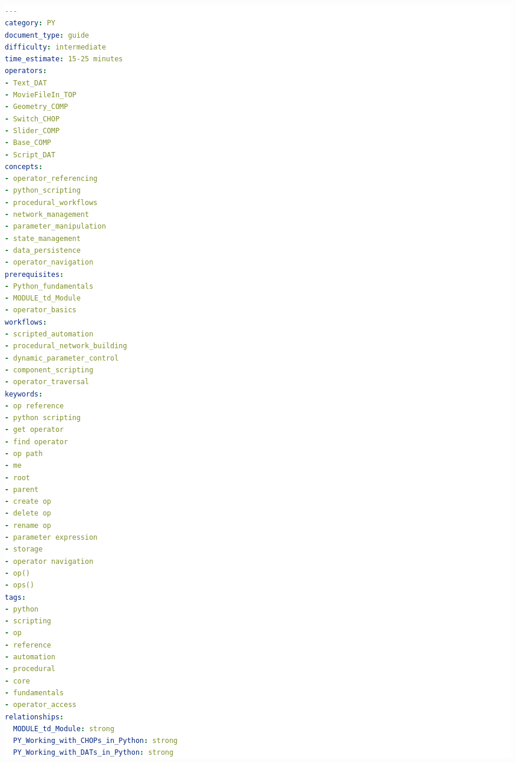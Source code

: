 ```yaml
---
category: PY
document_type: guide
difficulty: intermediate
time_estimate: 15-25 minutes
operators:
- Text_DAT
- MovieFileIn_TOP
- Geometry_COMP
- Switch_CHOP
- Slider_COMP
- Base_COMP
- Script_DAT
concepts:
- operator_referencing
- python_scripting
- procedural_workflows
- network_management
- parameter_manipulation
- state_management
- data_persistence
- operator_navigation
prerequisites:
- Python_fundamentals
- MODULE_td_Module
- operator_basics
workflows:
- scripted_automation
- procedural_network_building
- dynamic_parameter_control
- component_scripting
- operator_traversal
keywords:
- op reference
- python scripting
- get operator
- find operator
- op path
- me
- root
- parent
- create op
- delete op
- rename op
- parameter expression
- storage
- operator navigation
- op()
- ops()
tags:
- python
- scripting
- op
- reference
- automation
- procedural
- core
- fundamentals
- operator_access
relationships:
  MODULE_td_Module: strong
  PY_Working_with_CHOPs_in_Python: strong
  PY_Working_with_DATs_in_Python: strong
```